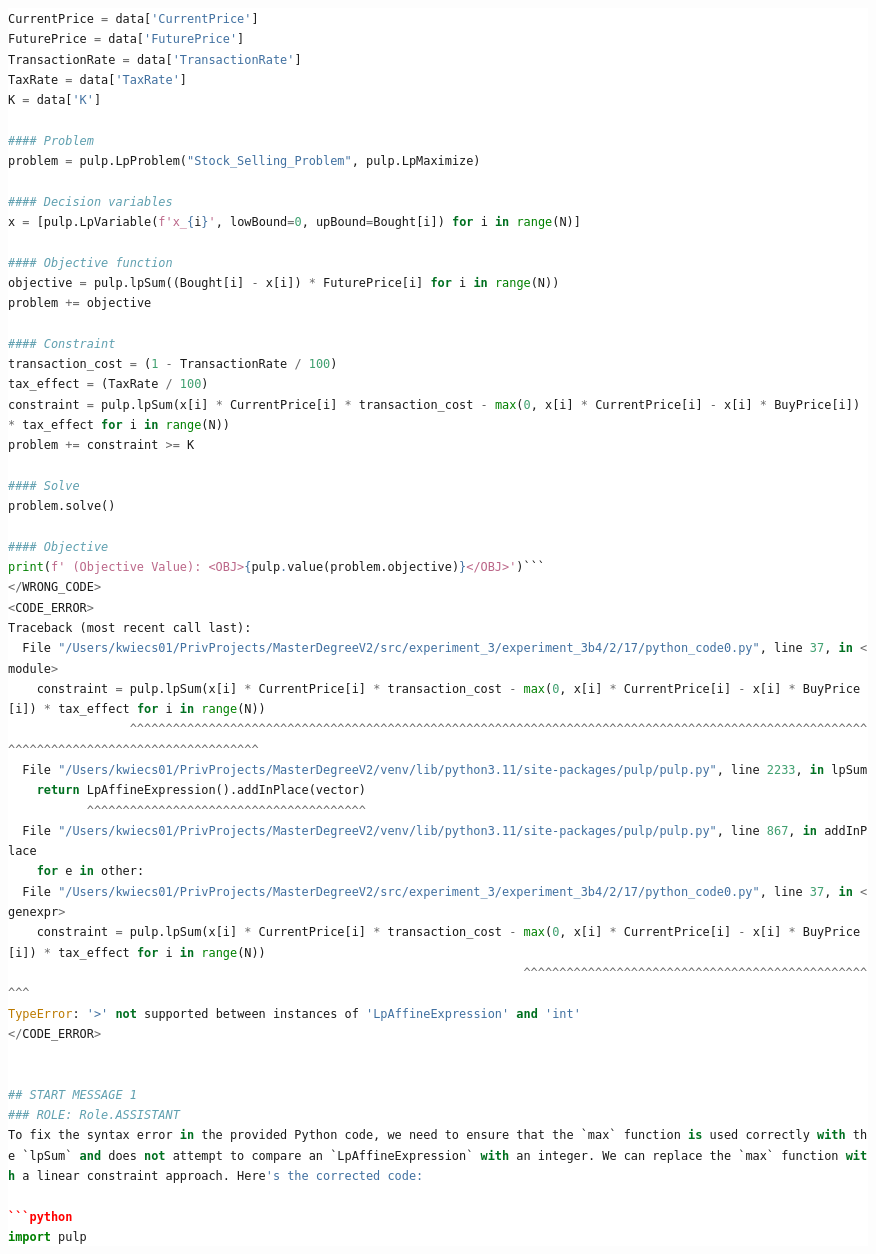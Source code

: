 ```python
CurrentPrice = data['CurrentPrice']
FuturePrice = data['FuturePrice']
TransactionRate = data['TransactionRate']
TaxRate = data['TaxRate']
K = data['K']

#### Problem
problem = pulp.LpProblem("Stock_Selling_Problem", pulp.LpMaximize)

#### Decision variables
x = [pulp.LpVariable(f'x_{i}', lowBound=0, upBound=Bought[i]) for i in range(N)]

#### Objective function
objective = pulp.lpSum((Bought[i] - x[i]) * FuturePrice[i] for i in range(N))
problem += objective

#### Constraint
transaction_cost = (1 - TransactionRate / 100)
tax_effect = (TaxRate / 100)
constraint = pulp.lpSum(x[i] * CurrentPrice[i] * transaction_cost - max(0, x[i] * CurrentPrice[i] - x[i] * BuyPrice[i]) * tax_effect for i in range(N))
problem += constraint >= K

#### Solve
problem.solve()

#### Objective
print(f' (Objective Value): <OBJ>{pulp.value(problem.objective)}</OBJ>')```
</WRONG_CODE>
<CODE_ERROR>
Traceback (most recent call last):
  File "/Users/kwiecs01/PrivProjects/MasterDegreeV2/src/experiment_3/experiment_3b4/2/17/python_code0.py", line 37, in <module>
    constraint = pulp.lpSum(x[i] * CurrentPrice[i] * transaction_cost - max(0, x[i] * CurrentPrice[i] - x[i] * BuyPrice[i]) * tax_effect for i in range(N))
                 ^^^^^^^^^^^^^^^^^^^^^^^^^^^^^^^^^^^^^^^^^^^^^^^^^^^^^^^^^^^^^^^^^^^^^^^^^^^^^^^^^^^^^^^^^^^^^^^^^^^^^^^^^^^^^^^^^^^^^^^^^^^^^^^^^^^^^^^^^^
  File "/Users/kwiecs01/PrivProjects/MasterDegreeV2/venv/lib/python3.11/site-packages/pulp/pulp.py", line 2233, in lpSum
    return LpAffineExpression().addInPlace(vector)
           ^^^^^^^^^^^^^^^^^^^^^^^^^^^^^^^^^^^^^^^
  File "/Users/kwiecs01/PrivProjects/MasterDegreeV2/venv/lib/python3.11/site-packages/pulp/pulp.py", line 867, in addInPlace
    for e in other:
  File "/Users/kwiecs01/PrivProjects/MasterDegreeV2/src/experiment_3/experiment_3b4/2/17/python_code0.py", line 37, in <genexpr>
    constraint = pulp.lpSum(x[i] * CurrentPrice[i] * transaction_cost - max(0, x[i] * CurrentPrice[i] - x[i] * BuyPrice[i]) * tax_effect for i in range(N))
                                                                        ^^^^^^^^^^^^^^^^^^^^^^^^^^^^^^^^^^^^^^^^^^^^^^^^^^^
TypeError: '>' not supported between instances of 'LpAffineExpression' and 'int'
</CODE_ERROR>


## START MESSAGE 1 
### ROLE: Role.ASSISTANT
To fix the syntax error in the provided Python code, we need to ensure that the `max` function is used correctly with the `lpSum` and does not attempt to compare an `LpAffineExpression` with an integer. We can replace the `max` function with a linear constraint approach. Here's the corrected code:

```python
import pulp

```